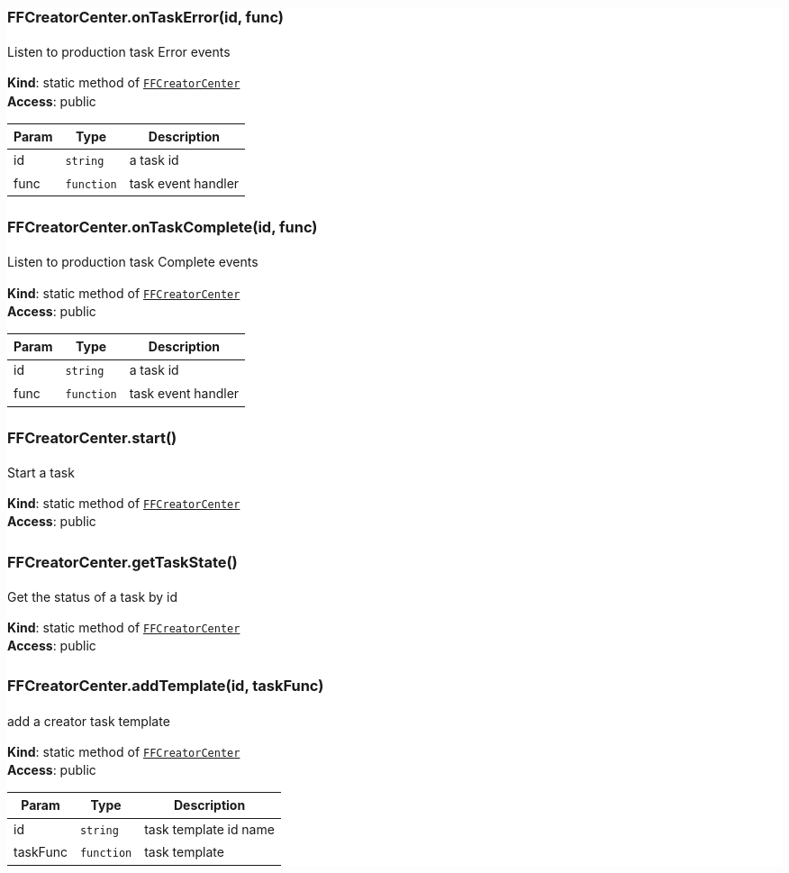 <a name="FFCreatorCenter.onTaskError"></a>

### FFCreatorCenter.onTaskError(id, func)
Listen to production task Error events

**Kind**: static method of [<code>FFCreatorCenter</code>](#FFCreatorCenter)  
**Access**: public  

| Param | Type | Description |
| --- | --- | --- |
| id | <code>string</code> | a task id |
| func | <code>function</code> | task event handler |

<a name="FFCreatorCenter.onTaskComplete"></a>

### FFCreatorCenter.onTaskComplete(id, func)
Listen to production task Complete events

**Kind**: static method of [<code>FFCreatorCenter</code>](#FFCreatorCenter)  
**Access**: public  

| Param | Type | Description |
| --- | --- | --- |
| id | <code>string</code> | a task id |
| func | <code>function</code> | task event handler |

<a name="FFCreatorCenter.start"></a>

### FFCreatorCenter.start()
Start a task

**Kind**: static method of [<code>FFCreatorCenter</code>](#FFCreatorCenter)  
**Access**: public  
<a name="FFCreatorCenter.getTaskState"></a>

### FFCreatorCenter.getTaskState()
Get the status of a task by id

**Kind**: static method of [<code>FFCreatorCenter</code>](#FFCreatorCenter)  
**Access**: public  
<a name="FFCreatorCenter.addTemplate"></a>

### FFCreatorCenter.addTemplate(id, taskFunc)
add a creator task template

**Kind**: static method of [<code>FFCreatorCenter</code>](#FFCreatorCenter)  
**Access**: public  

| Param | Type | Description |
| --- | --- | --- |
| id | <code>string</code> | task template id name |
| taskFunc | <code>function</code> | task template |
